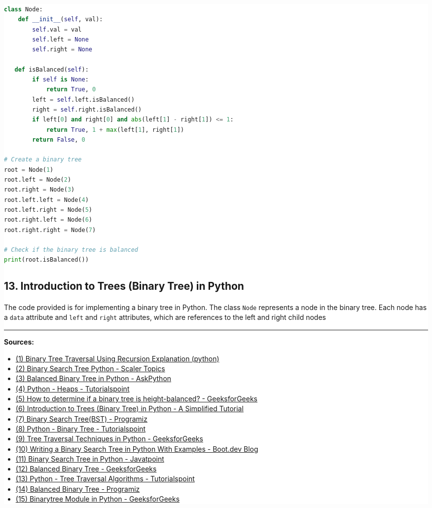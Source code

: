 ```python
class Node:
    def __init__(self, val):
        self.val = val
        self.left = None
        self.right = None

   def isBalanced(self):
        if self is None:
            return True, 0
        left = self.left.isBalanced()
        right = self.right.isBalanced()
        if left[0] and right[0] and abs(left[1] - right[1]) <= 1:
            return True, 1 + max(left[1], right[1])
        return False, 0

# Create a binary tree
root = Node(1)
root.left = Node(2)
root.right = Node(3)
root.left.left = Node(4)
root.left.right = Node(5)
root.right.left = Node(6)
root.right.right = Node(7)

# Check if the binary tree is balanced
print(root.isBalanced())
```

13\. Introduction to Trees (Binary Tree) in Python
--------------------------------------------------

The code provided is for implementing a binary tree in Python. The class `Node` represents a node in the binary tree. Each node has a `data` attribute and `left` and `right` attributes, which are references to the left and right child nodes

---
**Sources:**
- [(1) Binary Tree Traversal Using Recursion Explanation (python)](https://stackoverflow.com/questions/65970959/binary-tree-traversal-using-recursion-explanation-python)
- [(2) Binary Search Tree Python - Scaler Topics](https://www.scaler.com/topics/binary-search-tree-python/)
- [(3) Balanced Binary Tree in Python - AskPython](https://www.askpython.com/python/examples/balanced-binary-tree)
- [(4) Python - Heaps - Tutorialspoint](https://www.tutorialspoint.com/python_data_structure/python_heaps.htm)
- [(5) How to determine if a binary tree is height-balanced? - GeeksforGeeks](https://www.geeksforgeeks.org/how-to-determine-if-a-binary-tree-is-balanced/)
- [(6) Introduction to Trees (Binary Tree) in Python - A Simplified Tutorial](https://www.youtube-nocookie.com/embed/fUkrQD9nw0Y?autoplay=1&state=1&)
- [(7) Binary Search Tree(BST) - Programiz](https://www.programiz.com/dsa/binary-search-tree)
- [(8) Python - Binary Tree - Tutorialspoint](https://www.tutorialspoint.com/python_data_structure/python_binary_tree.htm)
- [(9) Tree Traversal Techniques in Python - GeeksforGeeks](https://www.geeksforgeeks.org/tree-traversal-techniques-in-python/)
- [(10) Writing a Binary Search Tree in Python With Examples - Boot.dev Blog](https://blog.boot.dev/computer-science/binary-search-tree-in-python/)
- [(11) Binary Search Tree in Python - Javatpoint](https://www.javatpoint.com/binary-search-tree-in-python)
- [(12) Balanced Binary Tree - GeeksforGeeks](https://www.geeksforgeeks.org/balanced-binary-tree/)
- [(13) Python - Tree Traversal Algorithms - Tutorialspoint](https://www.tutorialspoint.com/python_data_structure/python_tree_traversal_algorithms.htm)
- [(14) Balanced Binary Tree - Programiz](https://www.programiz.com/dsa/balanced-binary-tree)
- [(15) Binarytree Module in Python - GeeksforGeeks](https://www.geeksforgeeks.org/binarytree-module-in-python/)